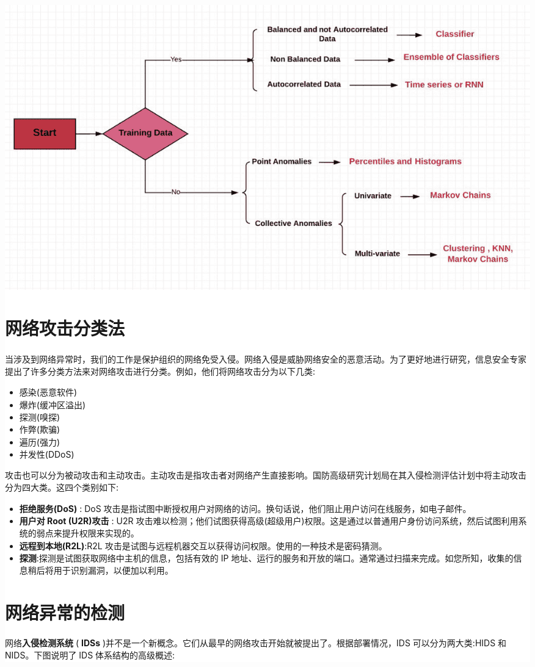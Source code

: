 ![](img/00130.jpeg)<title>Network attacks taxonomy</title> 

# 网络攻击分类法

当涉及到网络异常时，我们的工作是保护组织的网络免受入侵。网络入侵是威胁网络安全的恶意活动。为了更好地进行研究，信息安全专家提出了许多分类方法来对网络攻击进行分类。例如，他们将网络攻击分为以下几类:

*   感染(恶意软件)
*   爆炸(缓冲区溢出)
*   探测(嗅探)
*   作弊(欺骗)
*   遍历(强力)
*   并发性(DDoS)

攻击也可以分为被动攻击和主动攻击。主动攻击是指攻击者对网络产生直接影响。国防高级研究计划局在其入侵检测评估计划中将主动攻击分为四大类。这四个类别如下:

*   **拒绝服务(DoS)** : DoS 攻击是指试图中断授权用户对网络的访问。换句话说，他们阻止用户访问在线服务，如电子邮件。
*   **用户对 Root (U2R)攻击** : U2R 攻击难以检测；他们试图获得高级(超级用户)权限。这是通过以普通用户身份访问系统，然后试图利用系统的弱点来提升权限来实现的。
*   **远程到本地(R2L)**:R2L 攻击是试图与远程机器交互以获得访问权限。使用的一种技术是密码猜测。
*   **探测**:探测是试图获取网络中主机的信息，包括有效的 IP 地址、运行的服务和开放的端口。通常通过扫描来完成。如您所知，收集的信息稍后将用于识别漏洞，以便加以利用。

<title>The detection of network anomalies</title> 

# 网络异常的检测

网络**入侵检测系统** ( **IDSs** )并不是一个新概念。它们从最早的网络攻击开始就被提出了。根据部署情况，IDS 可以分为两大类:HIDS 和 NIDS。下图说明了 IDS 体系结构的高级概述:
